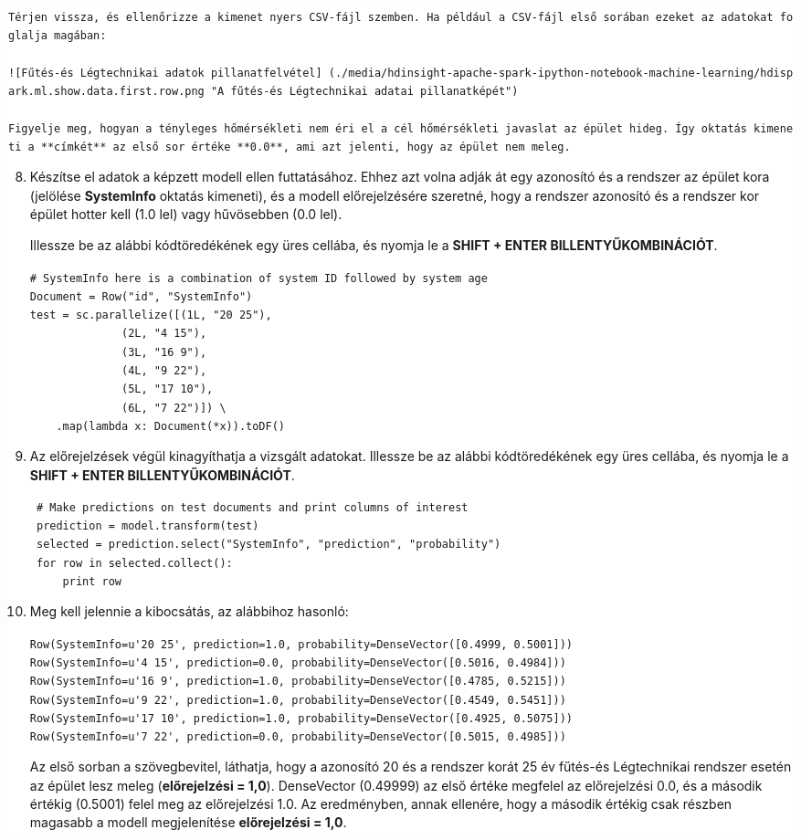 
    Térjen vissza, és ellenőrizze a kimenet nyers CSV-fájl szemben. Ha például a CSV-fájl első sorában ezeket az adatokat foglalja magában:

    ![Fűtés-és Légtechnikai adatok pillanatfelvétel] (./media/hdinsight-apache-spark-ipython-notebook-machine-learning/hdispark.ml.show.data.first.row.png "A fűtés-és Légtechnikai adatai pillanatképét")

    Figyelje meg, hogyan a tényleges hőmérsékleti nem éri el a cél hőmérsékleti javaslat az épület hideg. Így oktatás kimeneti a **címkét** az első sor értéke **0.0**, ami azt jelenti, hogy az épület nem meleg.

8.  Készítse el adatok a képzett modell ellen futtatásához. Ehhez azt volna adják át egy azonosító és a rendszer az épület kora (jelölése **SystemInfo** oktatás kimeneti), és a modell előrejelzésére szeretné, hogy a rendszer azonosító és a rendszer kor épület hotter kell (1.0 lel) vagy hűvösebben (0.0 lel).

    Illessze be az alábbi kódtöredékének egy üres cellába, és nyomja le a **SHIFT + ENTER BILLENTYŰKOMBINÁCIÓT**.
        
        # SystemInfo here is a combination of system ID followed by system age
        Document = Row("id", "SystemInfo")
        test = sc.parallelize([(1L, "20 25"),
                      (2L, "4 15"),
                      (3L, "16 9"),
                      (4L, "9 22"),
                      (5L, "17 10"),
                      (6L, "7 22")]) \
            .map(lambda x: Document(*x)).toDF() 

9. Az előrejelzések végül kinagyíthatja a vizsgált adatokat. Illessze be az alábbi kódtöredékének egy üres cellába, és nyomja le a **SHIFT + ENTER BILLENTYŰKOMBINÁCIÓT**.

        # Make predictions on test documents and print columns of interest
        prediction = model.transform(test)
        selected = prediction.select("SystemInfo", "prediction", "probability")
        for row in selected.collect():
            print row

10. Meg kell jelennie a kibocsátás, az alábbihoz hasonló:

        Row(SystemInfo=u'20 25', prediction=1.0, probability=DenseVector([0.4999, 0.5001]))
        Row(SystemInfo=u'4 15', prediction=0.0, probability=DenseVector([0.5016, 0.4984]))
        Row(SystemInfo=u'16 9', prediction=1.0, probability=DenseVector([0.4785, 0.5215]))
        Row(SystemInfo=u'9 22', prediction=1.0, probability=DenseVector([0.4549, 0.5451]))
        Row(SystemInfo=u'17 10', prediction=1.0, probability=DenseVector([0.4925, 0.5075]))
        Row(SystemInfo=u'7 22', prediction=0.0, probability=DenseVector([0.5015, 0.4985]))

    Az első sorban a szövegbevitel, láthatja, hogy a azonosító 20 és a rendszer korát 25 év fűtés-és Légtechnikai rendszer esetén az épület lesz meleg (**előrejelzési = 1,0**). DenseVector (0.49999) az első értéke megfelel az előrejelzési 0.0, és a második értékig (0.5001) felel meg az előrejelzési 1.0. Az eredményben, annak ellenére, hogy a második értékig csak részben magasabb a modell megjelenítése **előrejelzési = 1,0**.


[hdinsight-versions]: hdinsight-component-versioning.md
[hdinsight-upload-data]: hdinsight-upload-data.md
[hdinsight-storage]: hdinsight-hadoop-use-blob-storage.md
[hdinsight-weblogs-sample]: hdinsight-hive-analyze-website-log.md
[hdinsight-sensor-data-sample]: hdinsight-hive-analyze-sensor-data.md
[azure-purchase-options]: http://azure.microsoft.com/pricing/purchase-options/
[azure-member-offers]: http://azure.microsoft.com/pricing/member-offers/
[azure-free-trial]: http://azure.microsoft.com/pricing/free-trial/
[azure-management-portal]: https://manage.windowsazure.com/
[azure-create-storageaccount]: storage-create-storage-account.md